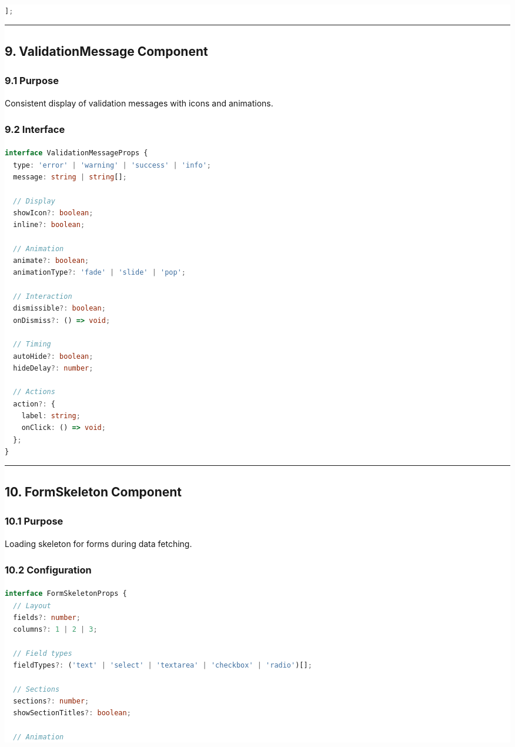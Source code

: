 ```typescript
];
```

---

## 9. ValidationMessage Component

### 9.1 Purpose
Consistent display of validation messages with icons and animations.

### 9.2 Interface
```typescript
interface ValidationMessageProps {
  type: 'error' | 'warning' | 'success' | 'info';
  message: string | string[];
  
  // Display
  showIcon?: boolean;
  inline?: boolean;
  
  // Animation
  animate?: boolean;
  animationType?: 'fade' | 'slide' | 'pop';
  
  // Interaction
  dismissible?: boolean;
  onDismiss?: () => void;
  
  // Timing
  autoHide?: boolean;
  hideDelay?: number;
  
  // Actions
  action?: {
    label: string;
    onClick: () => void;
  };
}
```

---

## 10. FormSkeleton Component

### 10.1 Purpose
Loading skeleton for forms during data fetching.

### 10.2 Configuration
```typescript
interface FormSkeletonProps {
  // Layout
  fields?: number;
  columns?: 1 | 2 | 3;
  
  // Field types
  fieldTypes?: ('text' | 'select' | 'textarea' | 'checkbox' | 'radio')[];
  
  // Sections
  sections?: number;
  showSectionTitles?: boolean;
  
  // Animation
```